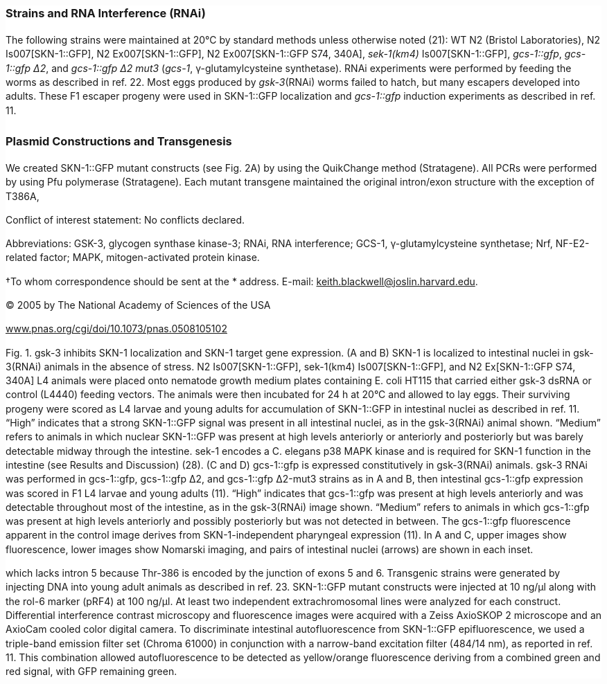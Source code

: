 ### Strains and RNA Interference (RNAi)
The following strains were maintained at 20°C by standard methods unless otherwise noted (21): WT N2 (Bristol Laboratories), N2 Is007[SKN-1::GFP], N2 Ex007[SKN-1::GFP], N2 Ex007[SKN-1::GFP S74, 340A], *sek-1(km4)* Is007[SKN-1::GFP], *gcs-1::gfp*, *gcs-1::gfp Δ2*, and *gcs-1::gfp Δ2 mut3* (*gcs-1*, γ-glutamylcysteine synthetase). RNAi experiments were performed by feeding the worms as described in ref. 22. Most eggs produced by *gsk-3*(RNAi) worms failed to hatch, but many escapers developed into adults. These F1 escaper progeny were used in SKN-1::GFP localization and *gcs-1::gfp* induction experiments as described in ref. 11.

### Plasmid Constructions and Transgenesis
We created SKN-1::GFP mutant constructs (see Fig. 2A) by using the QuikChange method (Stratagene). All PCRs were performed by using Pfu polymerase (Stratagene). Each mutant transgene maintained the original intron/exon structure with the exception of T386A,

Conflict of interest statement: No conflicts declared.

Abbreviations: GSK-3, glycogen synthase kinase-3; RNAi, RNA interference; GCS-1, γ-glutamylcysteine synthetase; Nrf, NF-E2-related factor; MAPK, mitogen-activated protein kinase.

†To whom correspondence should be sent at the * address. E-mail: keith.blackwell@joslin.harvard.edu.

© 2005 by The National Academy of Sciences of the USA

www.pnas.org/cgi/doi/10.1073/pnas.0508105102

Fig. 1. gsk-3 inhibits SKN-1 localization and SKN-1 target gene expression. (A and B) SKN-1 is localized to intestinal nuclei in gsk-3(RNAi) animals in the absence of stress. N2 Is007[SKN-1::GFP], sek-1(km4) Is007[SKN-1::GFP], and N2 Ex[SKN-1::GFP S74, 340A] L4 animals were placed onto nematode growth medium plates containing E. coli HT115 that carried either gsk-3 dsRNA or control (L4440) feeding vectors. The animals were then incubated for 24 h at 20°C and allowed to lay eggs. Their surviving progeny were scored as L4 larvae and young adults for accumulation of SKN-1::GFP in intestinal nuclei as described in ref. 11. “High” indicates that a strong SKN-1::GFP signal was present in all intestinal nuclei, as in the gsk-3(RNAi) animal shown. “Medium” refers to animals in which nuclear SKN-1::GFP was present at high levels anteriorly or anteriorly and posteriorly but was barely detectable midway through the intestine. sek-1 encodes a C. elegans p38 MAPK kinase and is required for SKN-1 function in the intestine (see Results and Discussion) (28). (C and D) gcs-1::gfp is expressed constitutively in gsk-3(RNAi) animals. gsk-3 RNAi was performed in gcs-1::gfp, gcs-1::gfp Δ2, and gcs-1::gfp Δ2-mut3 strains as in A and B, then intestinal gcs-1::gfp expression was scored in F1 L4 larvae and young adults (11). “High” indicates that gcs-1::gfp was present at high levels anteriorly and was detectable throughout most of the intestine, as in the gsk-3(RNAi) image shown. “Medium” refers to animals in which gcs-1::gfp was present at high levels anteriorly and possibly posteriorly but was not detected in between. The gcs-1::gfp fluorescence apparent in the control image derives from SKN-1-independent pharyngeal expression (11). In A and C, upper images show fluorescence, lower images show Nomarski imaging, and pairs of intestinal nuclei (arrows) are shown in each inset.

which lacks intron 5 because Thr-386 is encoded by the junction of exons 5 and 6. Transgenic strains were generated by injecting DNA into young adult animals as described in ref. 23. SKN-1::GFP mutant constructs were injected at 10 ng/μl along with the rol-6 marker (pRF4) at 100 ng/μl. At least two independent extrachromosomal lines were analyzed for each construct. Differential interference contrast microscopy and fluorescence images were acquired with a Zeiss AxioSKOP 2 microscope and an AxioCam cooled color digital camera. To discriminate intestinal autofluorescence from SKN-1::GFP epifluorescence, we used a triple-band emission filter set (Chroma 61000) in conjunction with a narrow-band excitation filter (484/14 nm), as reported in ref. 11. This combination allowed autofluorescence to be detected as yellow/orange fluorescence deriving from a combined green and red signal, with GFP remaining green.
